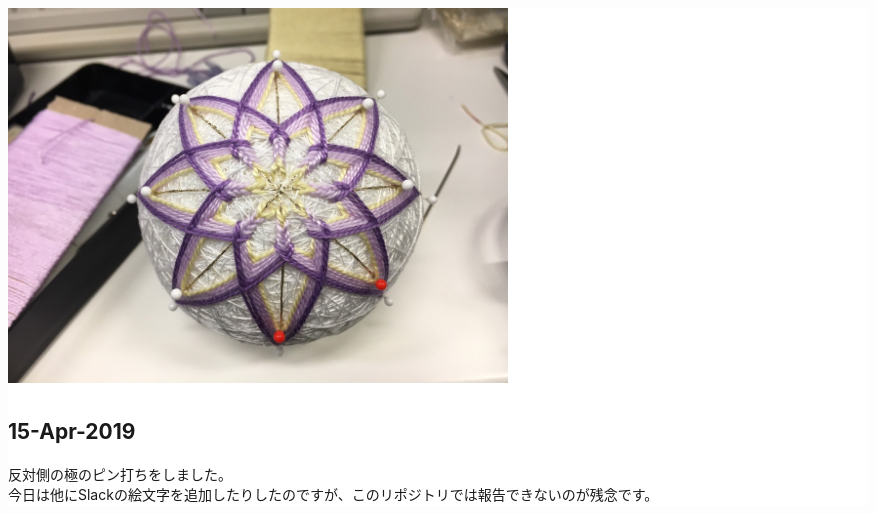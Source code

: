 <img src="https://github.com/Masaki-Okuyama/Temari-craft/blob/images/20190416.jpg" alt="20190416" width="500"/>  

## 15-Apr-2019
反対側の極のピン打ちをしました。  
今日は他にSlackの絵文字を追加したりしたのですが、このリポジトリでは報告できないのが残念です。  